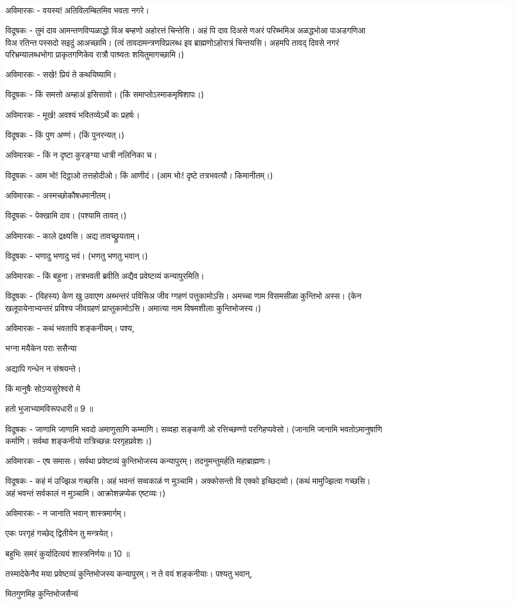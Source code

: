 अविमारकः - वयस्य! अतिविलम्बितमिव भवता नगरे।  

विदूषकः - तुमं दाव आमन्तणविप्पळाद्धो विअ बम्हणो अहोरत्तं चिन्तेसि। अहं पि दाव दिअसे णअरं परिब्भमिअ अळद्धभोआ पाअडगणिआ  
विअ रतिन्त पस्सदो सइदुं आअच्छामि। (त्वं तावदामन्त्रणविप्रलब्ध इव ब्राह्मणोऽहोरात्रं चिन्तयसि। अहमपि तावद् दिवसे नगरं  
परिभ्रम्यालब्धभोगा प्राकृतगणिकेव रात्रौ पाश्र्वतः शयितुमागच्छामि।)  

अविमारकः - सखे! प्रियं ते कथयिष्यामि।  

विदूषकः - किं समत्तो अम्हाअं इसिसावो। (किं समाप्तोऽस्माकमृषिशापः।)  

अविमारकः - मूर्ख! अवश्यं भवितव्येऽर्थे कः प्रहर्षः।  

विदूषकः - किं पुण अण्णं। (किं पुनरन्यत्।)  

अविमारकः - किं न दृष्टा कुरङ्ग्या धात्री नलिनिका च।  

विदूषकः - आम भो! दिट्ठाओ तत्तहोदीओ। किं आणीदं। (आम भोः! दृष्टे तत्रभवत्यौ। किमानीतम्।)  

अविमारकः - अस्मच्छोकौषधमानीतम्।  

विदूषकः - पेक्खामि दाव। (पश्यामि तावत्।)  

अविमारकः - काले द्रक्ष्यसि। अद्य तावच्छ्रूयताम्।  

विदूषकः - भणादु भणादु भवं। (भणतु भणतु भवान्।)  

अविमारकः - किं बहुना। तत्रभवती ब्रवीति अद्यैव प्रवेष्टव्यं कन्यापुरमिति।  

विदूषकः - (विहस्य) केण खु उवाएण अब्भन्तरं पविसिअ जीव ग्गहणं पत्तुकामोऽसि। अमच्चा णाम विसमसीळा कुन्तिभो अस्स। (केन  
खलूपायेनाभ्यन्तरं प्रविश्य जीवग्रहणं प्राप्तुकामोऽसि। अमात्या नाम विषमशीलाः कुन्तिभोजस्य।)  

अविमारकः - कथं भवतापि शङ्कनीयम्। पश्य,  

भग्ना मयैकेन पराः ससैन्या  

अद्यापि गन्धेन न संश्रयन्ते।  

किं मानुषैः सोऽप्यसुरेश्वरो मे  

हतो भुजाभ्यामविरूपधारी॥ 9 ॥  

विदूषकः - जाणामि जाणामि भवदो अमाणुसाणि कम्माणि। सव्वहा सङ्कणी ओ रत्तिच्छण्णो परगिहप्पवेसो। (जानामि जानामि भवतोऽमानुषाणि  
कर्माणि। सर्वथा शङ्कनीयो रात्रिच्छन्नः परगृहप्रवेशः।)  

अविमारकः - एष समासः। सर्वथा प्रवेष्टव्यं कुन्तिभोजस्य कन्यापुरम्। तदनुमन्तुमर्हति महाब्राह्मणः।  

विदूषकः - कहं मं उज्झिअ गच्छसि। अहं भवन्तं सव्वकाळं ण मुञ्चामि। अक्कोसन्तो वि एक्को इच्छिदव्वो। (कथं मामुज्झित्वा गच्छसि।  
अहं भवन्तं सर्वकालं न मुञ्चामि। आक्रोशन्नप्येक एष्टव्यः।)  

अविमारकः - न जानाति भवान् शास्त्रमार्गम्।  

एकः परगृहं गच्छेद् द्वितीयेन तु मन्त्रयेत्।  

बहुभिः समरं कुर्यादित्ययं शास्त्रनिर्णयः॥ 10 ॥  

तस्मादेकेनैव मया प्रवेष्टव्यं कुन्तिभोजस्य कन्यापुरम्। न ते वयं शङ्कनीयाः। पश्यतु भवान्,  

मितगुणमिह कुन्तिभोजसैन्यं  
